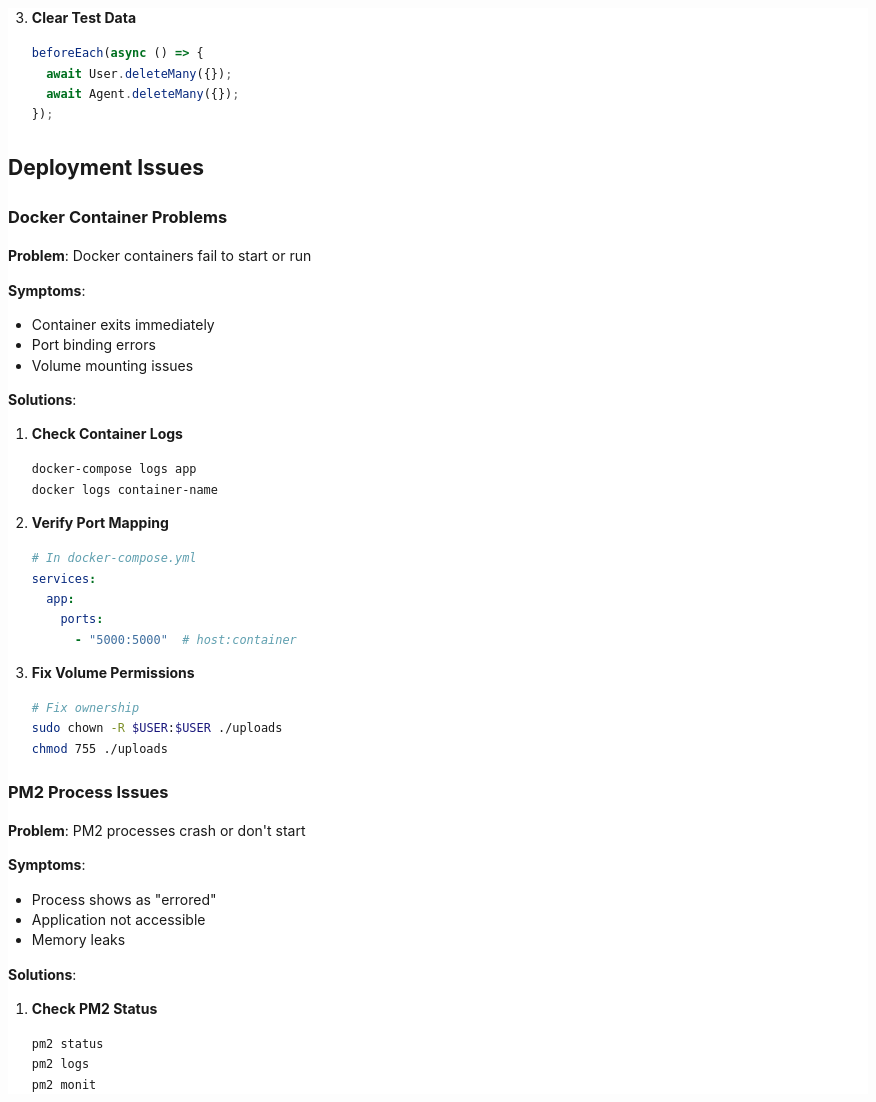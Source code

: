 3. **Clear Test Data**
   ```javascript
   beforeEach(async () => {
     await User.deleteMany({});
     await Agent.deleteMany({});
   });
   ```

## Deployment Issues

### Docker Container Problems

**Problem**: Docker containers fail to start or run

**Symptoms**:
- Container exits immediately
- Port binding errors
- Volume mounting issues

**Solutions**:
1. **Check Container Logs**
   ```bash
   docker-compose logs app
   docker logs container-name
   ```

2. **Verify Port Mapping**
   ```yaml
   # In docker-compose.yml
   services:
     app:
       ports:
         - "5000:5000"  # host:container
   ```

3. **Fix Volume Permissions**
   ```bash
   # Fix ownership
   sudo chown -R $USER:$USER ./uploads
   chmod 755 ./uploads
   ```

### PM2 Process Issues

**Problem**: PM2 processes crash or don't start

**Symptoms**:
- Process shows as "errored"
- Application not accessible
- Memory leaks

**Solutions**:
1. **Check PM2 Status**
   ```bash
   pm2 status
   pm2 logs
   pm2 monit
   ```
